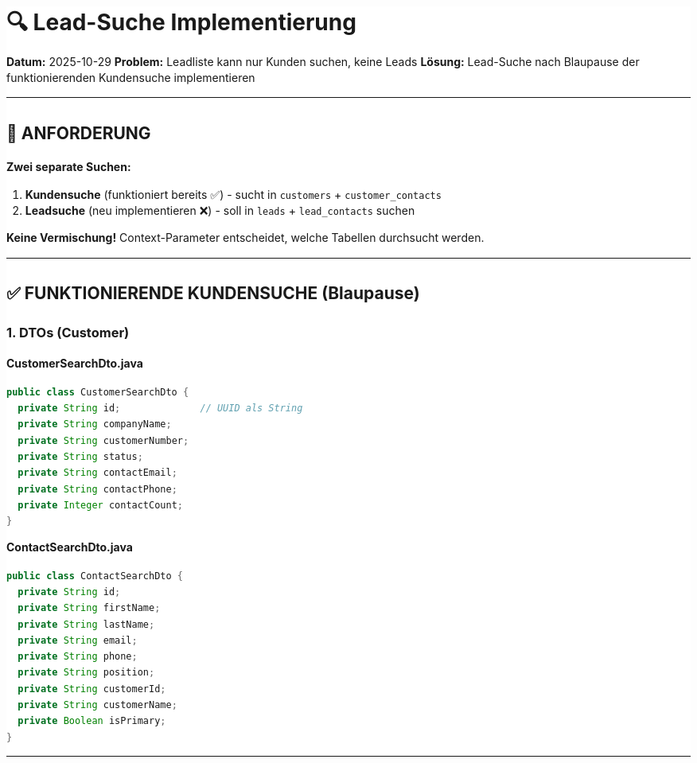 # 🔍 Lead-Suche Implementierung

**Datum:** 2025-10-29
**Problem:** Leadliste kann nur Kunden suchen, keine Leads
**Lösung:** Lead-Suche nach Blaupause der funktionierenden Kundensuche implementieren

---

## 🎯 ANFORDERUNG

**Zwei separate Suchen:**
1. **Kundensuche** (funktioniert bereits ✅) - sucht in `customers` + `customer_contacts`
2. **Leadsuche** (neu implementieren ❌) - soll in `leads` + `lead_contacts` suchen

**Keine Vermischung!** Context-Parameter entscheidet, welche Tabellen durchsucht werden.

---

## ✅ FUNKTIONIERENDE KUNDENSUCHE (Blaupause)

### 1. DTOs (Customer)

**CustomerSearchDto.java**
```java
public class CustomerSearchDto {
  private String id;              // UUID als String
  private String companyName;
  private String customerNumber;
  private String status;
  private String contactEmail;
  private String contactPhone;
  private Integer contactCount;
}
```

**ContactSearchDto.java**
```java
public class ContactSearchDto {
  private String id;
  private String firstName;
  private String lastName;
  private String email;
  private String phone;
  private String position;
  private String customerId;
  private String customerName;
  private Boolean isPrimary;
}
```

---
